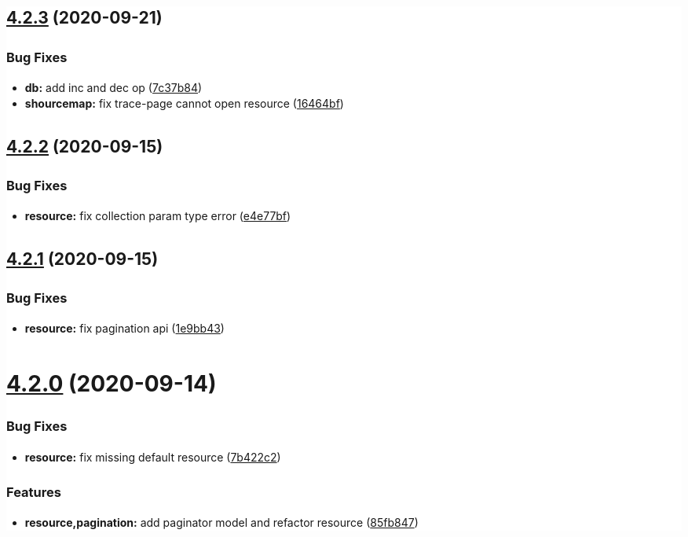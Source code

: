 


## [4.2.3](https://github.com/dazejs/daze/compare/@dazejs/framework@4.2.2...@dazejs/framework@4.2.3) (2020-09-21)


### Bug Fixes

* **db:** add inc and dec op ([7c37b84](https://github.com/dazejs/daze/commit/7c37b840d328913c6f95a198e5335c56e07e5884))
* **shourcemap:** fix trace-page cannot open resource ([16464bf](https://github.com/dazejs/daze/commit/16464bf9f8d256aacd12fa584f05c6d4473d3315))





## [4.2.2](https://github.com/dazejs/daze/compare/@dazejs/framework@4.2.1...@dazejs/framework@4.2.2) (2020-09-15)


### Bug Fixes

* **resource:** fix collection param type error ([e4e77bf](https://github.com/dazejs/daze/commit/e4e77bfa15984370dbd48ebfb2df0ebcd3162033))





## [4.2.1](https://github.com/dazejs/daze/compare/@dazejs/framework@4.2.0...@dazejs/framework@4.2.1) (2020-09-15)


### Bug Fixes

* **resource:** fix pagination api ([1e9bb43](https://github.com/dazejs/daze/commit/1e9bb438904174b69130e1ed190fe0017c751ade))





# [4.2.0](https://github.com/dazejs/daze/compare/@dazejs/framework@4.1.2...@dazejs/framework@4.2.0) (2020-09-14)


### Bug Fixes

* **resource:** fix missing default resource ([7b422c2](https://github.com/dazejs/daze/commit/7b422c2f67f3f3d2e3f0d807c21deb95a73285e9))


### Features

* **resource,pagination:** add paginator model and refactor resource ([85fb847](https://github.com/dazejs/daze/commit/85fb8475656d49bb565d15764acfb5f3f105c7e5))
